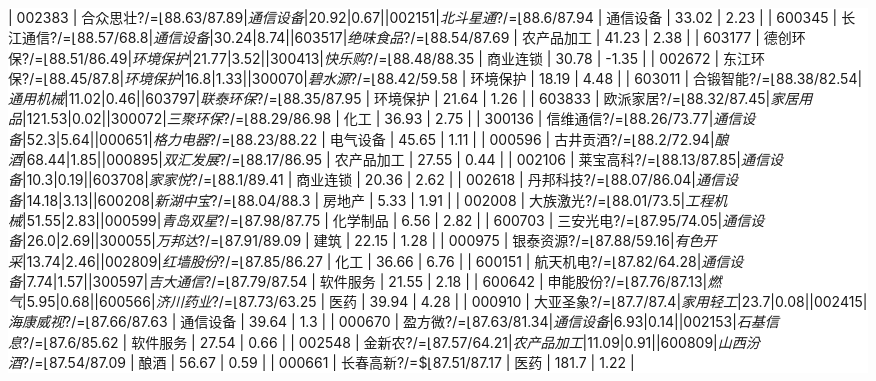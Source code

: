 | 002383 | 合众思壮?/=$⌊88.63/87.89 |  通信设备  |   20.92   |  0.67  |
| 002151 | 北斗星通?/=$⌊88.6/87.94  |  通信设备  |   33.02   |  2.23  |
| 600345 | 长江通信?/=$⌊88.57/68.8  |  通信设备  |   30.24   |  8.74  |
| 603517 | 绝味食品?/=$⌊88.54/87.69 | 农产品加工 |   41.23   |  2.38  |
| 603177 | 德创环保?/=$⌊88.51/86.49 |  环境保护  |   21.77   |  3.52  |
| 300413 |  快乐购?/=$⌊88.48/88.35  |  商业连锁  |   30.78   | -1.35  |
| 002672 | 东江环保?/=$⌊88.45/87.8  |  环境保护  |    16.8   |  1.33  |
| 300070 |  碧水源?/=$⌊88.42/59.58  |  环境保护  |   18.19   |  4.48  |
| 603011 | 合锻智能?/=$⌊88.38/82.54 |  通用机械  |   11.02   |  0.46  |
| 603797 | 联泰环保?/=$⌊88.35/87.95 |  环境保护  |   21.64   |  1.26  |
| 603833 | 欧派家居?/=$⌊88.32/87.45 |  家居用品  |   121.53  |  0.02  |
| 300072 | 三聚环保?/=$⌊88.29/86.98 |    化工    |   36.93   |  2.75  |
| 300136 | 信维通信?/=$⌊88.26/73.77 |  通信设备  |    52.3   |  5.64  |
| 000651 | 格力电器?/=$⌊88.23/88.22 |  电气设备  |   45.65   |  1.11  |
| 000596 | 古井贡酒?/=$⌊88.2/72.94  |    酿酒    |   68.44   |  1.85  |
| 000895 | 双汇发展?/=$⌊88.17/86.95 | 农产品加工 |   27.55   |  0.44  |
| 002106 | 莱宝高科?/=$⌊88.13/87.85 |  通信设备  |    10.3   |  0.19  |
| 603708 |  家家悦?/=$⌊88.1/89.41   |  商业连锁  |   20.36   |  2.62  |
| 002618 | 丹邦科技?/=$⌊88.07/86.04 |  通信设备  |   14.18   |  3.13  |
| 600208 | 新湖中宝?/=$⌊88.04/88.3  |   房地产   |    5.33   |  1.91  |
| 002008 | 大族激光?/=$⌊88.01/73.5  |  工程机械  |   51.55   |  2.83  |
| 000599 | 青岛双星?/=$⌊87.98/87.75 |  化学制品  |    6.56   |  2.82  |
| 600703 | 三安光电?/=$⌊87.95/74.05 |  通信设备  |    26.0   |  2.69  |
| 300055 |  万邦达?/=$⌊87.91/89.09  |    建筑    |   22.15   |  1.28  |
| 000975 | 银泰资源?/=$⌊87.88/59.16 |  有色开采  |   13.74   |  2.46  |
| 002809 | 红墙股份?/=$⌊87.85/86.27 |    化工    |   36.66   |  6.76  |
| 600151 | 航天机电?/=$⌊87.82/64.28 |  通信设备  |    7.74   |  1.57  |
| 300597 | 吉大通信?/=$⌊87.79/87.54 |  软件服务  |   21.55   |  2.18  |
| 600642 | 申能股份?/=$⌊87.76/87.13 |    燃气    |    5.95   |  0.68  |
| 600566 | 济川药业?/=$⌊87.73/63.25 |    医药    |   39.94   |  4.28  |
| 000910 |  大亚圣象?/=$⌊87.7/87.4  |  家用轻工  |    23.7   |  0.08  |
| 002415 | 海康威视?/=$⌊87.66/87.63 |  通信设备  |   39.64   |  1.3   |
| 000670 |  盈方微?/=$⌊87.63/81.34  |  通信设备  |    6.93   |  0.14  |
| 002153 | 石基信息?/=$⌊87.6/85.62  |  软件服务  |   27.54   |  0.66  |
| 002548 |  金新农?/=$⌊87.57/64.21  | 农产品加工 |   11.09   |  0.91  |
| 600809 | 山西汾酒?/=$⌊87.54/87.09 |    酿酒    |   56.67   |  0.59  |
| 000661 | 长春高新?/=$⌊87.51/87.17 |    医药    |   181.7   |  1.22  |